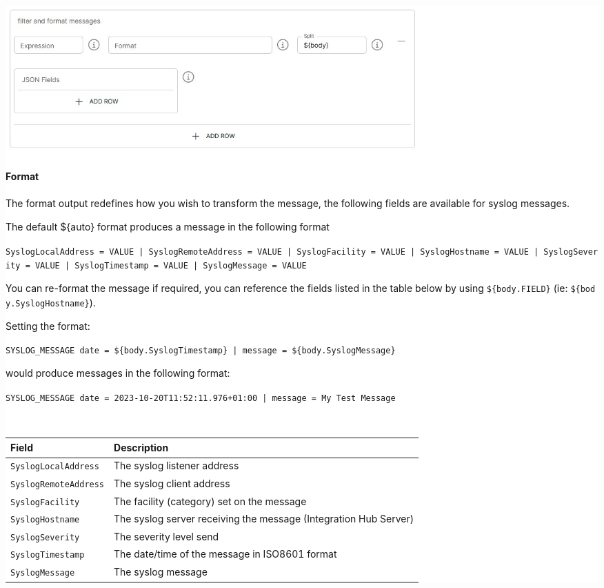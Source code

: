 <img src="../../../assets/images/filters.jpg" width="600" />

#### Format

The format output redefines how you wish to transform the message, the following fields are available for syslog messages.

The default ${auto} format produces a message in the following format
```
SyslogLocalAddress = VALUE | SyslogRemoteAddress = VALUE | SyslogFacility = VALUE | SyslogHostname = VALUE | SyslogSeverity = VALUE | SyslogTimestamp = VALUE | SyslogMessage = VALUE 
```

You can re-format the message if required, you can reference the fields listed in the table below by using `${body.FIELD}` (ie: `${body.SyslogHostname}`).

Setting the format:
```
SYSLOG_MESSAGE date = ${body.SyslogTimestamp} | message = ${body.SyslogMessage}
```
would produce messages in the following format:
```
SYSLOG_MESSAGE date = 2023-10-20T11:52:11.976+01:00 | message = My Test Message
```

<br>

| Field                      | Description                                                                                                                     |
| :---------------------------- | :------------------------------------------------------------------------------------------------------------------------------ |
| `SyslogLocalAddress`                 | The syslog listener address
| `SyslogRemoteAddress`                 | The syslog client address
| `SyslogFacility`                        | The facility (category) set on the message       
| `SyslogHostname`            | The syslog server receiving the message (Integration Hub Server)
| `SyslogSeverity`            | The severity level send
| `SyslogTimestamp`            | The date/time of the message in ISO8601 format
| `SyslogMessage`            | The syslog message            
